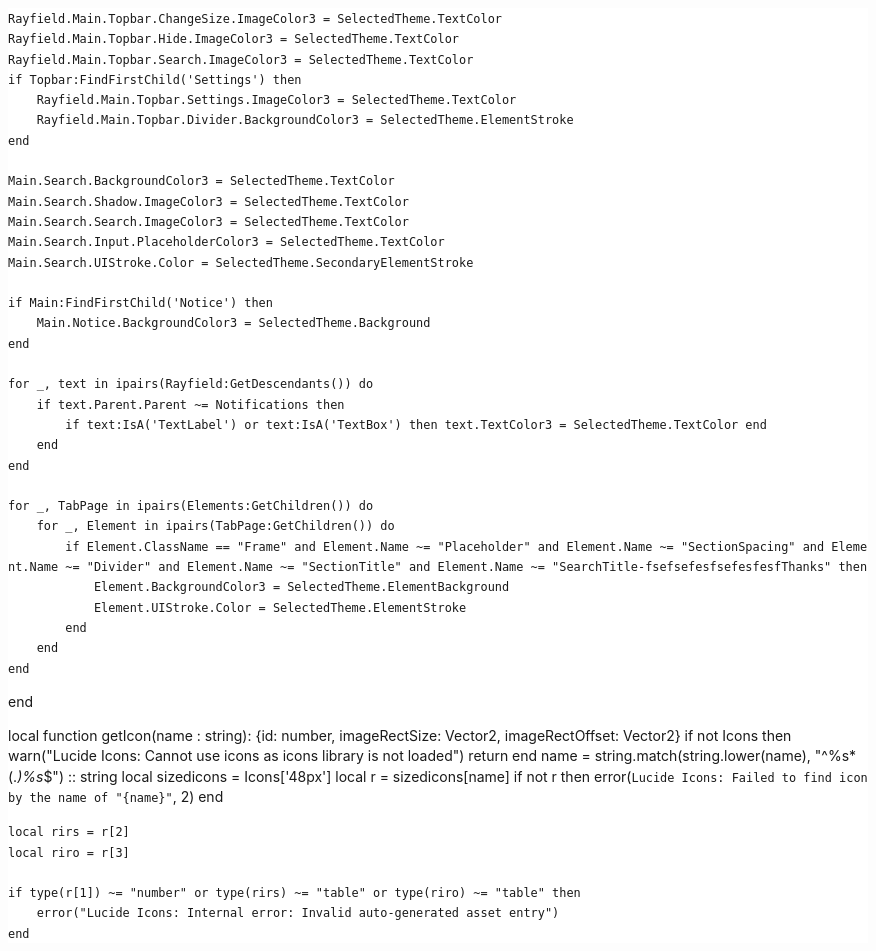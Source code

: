 	Rayfield.Main.Topbar.ChangeSize.ImageColor3 = SelectedTheme.TextColor
	Rayfield.Main.Topbar.Hide.ImageColor3 = SelectedTheme.TextColor
	Rayfield.Main.Topbar.Search.ImageColor3 = SelectedTheme.TextColor
	if Topbar:FindFirstChild('Settings') then
		Rayfield.Main.Topbar.Settings.ImageColor3 = SelectedTheme.TextColor
		Rayfield.Main.Topbar.Divider.BackgroundColor3 = SelectedTheme.ElementStroke
	end

	Main.Search.BackgroundColor3 = SelectedTheme.TextColor
	Main.Search.Shadow.ImageColor3 = SelectedTheme.TextColor
	Main.Search.Search.ImageColor3 = SelectedTheme.TextColor
	Main.Search.Input.PlaceholderColor3 = SelectedTheme.TextColor
	Main.Search.UIStroke.Color = SelectedTheme.SecondaryElementStroke

	if Main:FindFirstChild('Notice') then
		Main.Notice.BackgroundColor3 = SelectedTheme.Background
	end

	for _, text in ipairs(Rayfield:GetDescendants()) do
		if text.Parent.Parent ~= Notifications then
			if text:IsA('TextLabel') or text:IsA('TextBox') then text.TextColor3 = SelectedTheme.TextColor end
		end
	end

	for _, TabPage in ipairs(Elements:GetChildren()) do
		for _, Element in ipairs(TabPage:GetChildren()) do
			if Element.ClassName == "Frame" and Element.Name ~= "Placeholder" and Element.Name ~= "SectionSpacing" and Element.Name ~= "Divider" and Element.Name ~= "SectionTitle" and Element.Name ~= "SearchTitle-fsefsefesfsefesfesfThanks" then
				Element.BackgroundColor3 = SelectedTheme.ElementBackground
				Element.UIStroke.Color = SelectedTheme.ElementStroke
			end
		end
	end
end

local function getIcon(name : string): {id: number, imageRectSize: Vector2, imageRectOffset: Vector2}
	if not Icons then
		warn("Lucide Icons: Cannot use icons as icons library is not loaded")
		return
	end
	name = string.match(string.lower(name), "^%s*(.*)%s*$") :: string
	local sizedicons = Icons['48px']
	local r = sizedicons[name]
	if not r then
		error(`Lucide Icons: Failed to find icon by the name of "{name}"`, 2)
	end

	local rirs = r[2]
	local riro = r[3]

	if type(r[1]) ~= "number" or type(rirs) ~= "table" or type(riro) ~= "table" then
		error("Lucide Icons: Internal error: Invalid auto-generated asset entry")
	end
